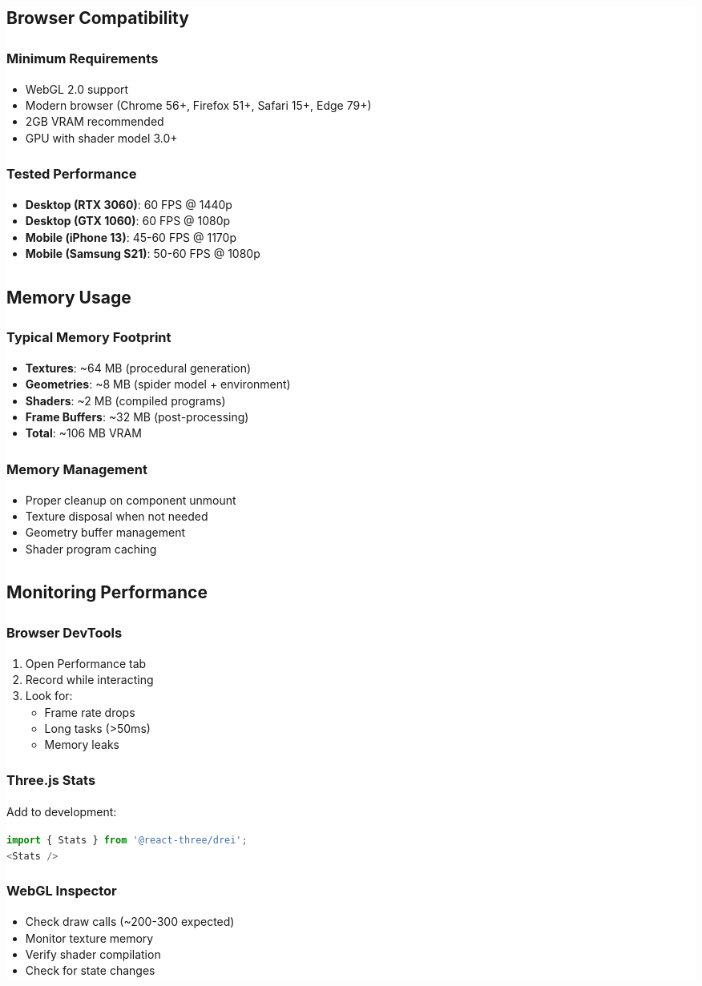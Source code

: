 ## Browser Compatibility

### Minimum Requirements
- WebGL 2.0 support
- Modern browser (Chrome 56+, Firefox 51+, Safari 15+, Edge 79+)
- 2GB VRAM recommended
- GPU with shader model 3.0+

### Tested Performance
- **Desktop (RTX 3060)**: 60 FPS @ 1440p
- **Desktop (GTX 1060)**: 60 FPS @ 1080p
- **Mobile (iPhone 13)**: 45-60 FPS @ 1170p
- **Mobile (Samsung S21)**: 50-60 FPS @ 1080p

## Memory Usage

### Typical Memory Footprint
- **Textures**: ~64 MB (procedural generation)
- **Geometries**: ~8 MB (spider model + environment)
- **Shaders**: ~2 MB (compiled programs)
- **Frame Buffers**: ~32 MB (post-processing)
- **Total**: ~106 MB VRAM

### Memory Management
- Proper cleanup on component unmount
- Texture disposal when not needed
- Geometry buffer management
- Shader program caching

## Monitoring Performance

### Browser DevTools
1. Open Performance tab
2. Record while interacting
3. Look for:
   - Frame rate drops
   - Long tasks (>50ms)
   - Memory leaks

### Three.js Stats
Add to development:
```javascript
import { Stats } from '@react-three/drei';
<Stats />
```

### WebGL Inspector
- Check draw calls (~200-300 expected)
- Monitor texture memory
- Verify shader compilation
- Check for state changes

